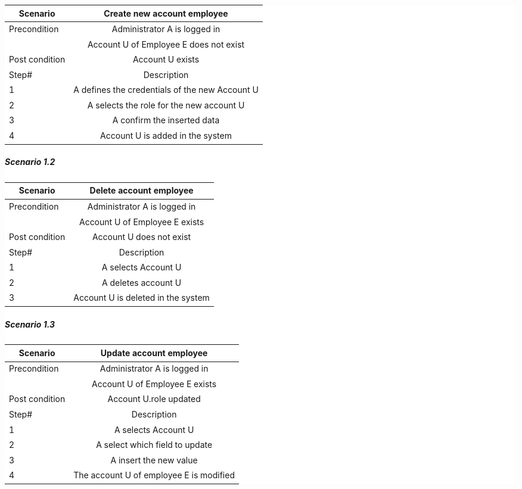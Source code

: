 | Scenario  |  Create new account employee | 
| ----------------- |:-----------:|
|   Precondition     | Administrator A is logged in | 
|		      | Account U of Employee E does not exist |
|   Post condition     | Account U exists | 
|   Step#   | Description   | 
|   1   | A defines the credentials of the new Account U  | 
|   2   | A selects the role for the new account U  |
|   3   | A confirm the inserted data |
|   4   | Account U is added in the system |


##### Scenario 1.2

| Scenario  |  Delete account employee | 
| ----------------- |:-----------:|
|   Precondition     | Administrator A is logged in | 
|		      | Account U of Employee E exists |
|   Post condition     | Account U does not exist | 
|   Step#   | Description   | 
|   1   | A selects Account U  | 
|   2   | A deletes account U  |
|   3   | Account U is deleted in the system |

##### Scenario 1.3

| Scenario  |  Update account employee | 
| ----------------- |:-----------:|
|   Precondition     | Administrator A is logged in | 
|		      | Account U of Employee E exists |
|   Post condition     | Account U.role updated | 
|   Step#   | Description   | 
|   1   | A selects Account U  | 
|   2   | A select which field to update  |
|   3   | A insert the new value |
|   4   | The account U of employee E is modified |
